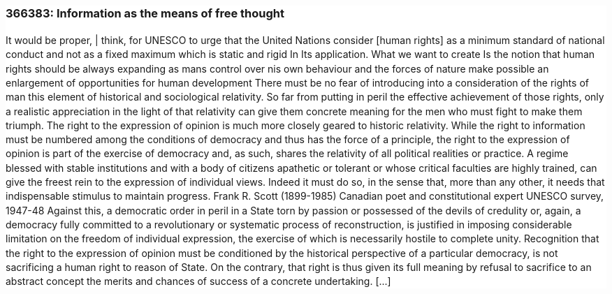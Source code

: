 

### 366383: Information as the means of free thought

  
It would be proper, | think, for UNESCO 
to urge that the United Nations 
consider [human rights] as a minimum 
standard of national conduct and not 
as a fixed maximum which is static and 
rigid In Its application. What we want 
to create Is the notion that human 
rights should be always expanding as 
mans control over nis own behaviour 
and the forces of nature make possible 
an enlargement of opportunities 
for human development 
There must be no fear of introducing into 
a consideration of the rights of man this 
element of historical and sociological 
relativity. So far from putting in peril the 
effective achievement of those rights, 
only a realistic appreciation in the light 
of that relativity can give them concrete 
meaning for the men who must fight to 
make them triumph. 
The right to the expression of opinion 
is much more closely geared to historic 
relativity. While the right to information 
must be numbered among the conditions 
of democracy and thus has the force of 
a principle, the right to the expression 
of opinion is part of the exercise of 
democracy and, as such, shares the 
relativity of all political realities or practice. 
A regime blessed with stable institutions 
and with a body of citizens apathetic or 
tolerant or whose critical faculties are 
highly trained, can give the freest rein to 
the expression of individual views. Indeed 
it must do so, in the sense that, more than 
any other, it needs that indispensable 
stimulus to maintain progress. 
Frank R. Scott (1899-1985) 
Canadian poet and constitutional expert 
UNESCO survey, 1947-48 
Against this, a democratic order in peril in 
a State torn by passion or possessed of the 
devils of credulity or, again, a democracy 
fully committed to a revolutionary or 
systematic process of reconstruction, 
is justified in imposing considerable 
limitation on the freedom of individual 
expression, the exercise of which is 
necessarily hostile to complete unity. 
Recognition that the right to the 
expression of opinion must be 
conditioned by the historical perspective 
of a particular democracy, is not 
sacrificing a human right to reason 
of State. On the contrary, that right is 
thus given its full meaning by refusal to 
sacrifice to an abstract concept the merits 
and chances of success of a concrete 
undertaking. [...] 